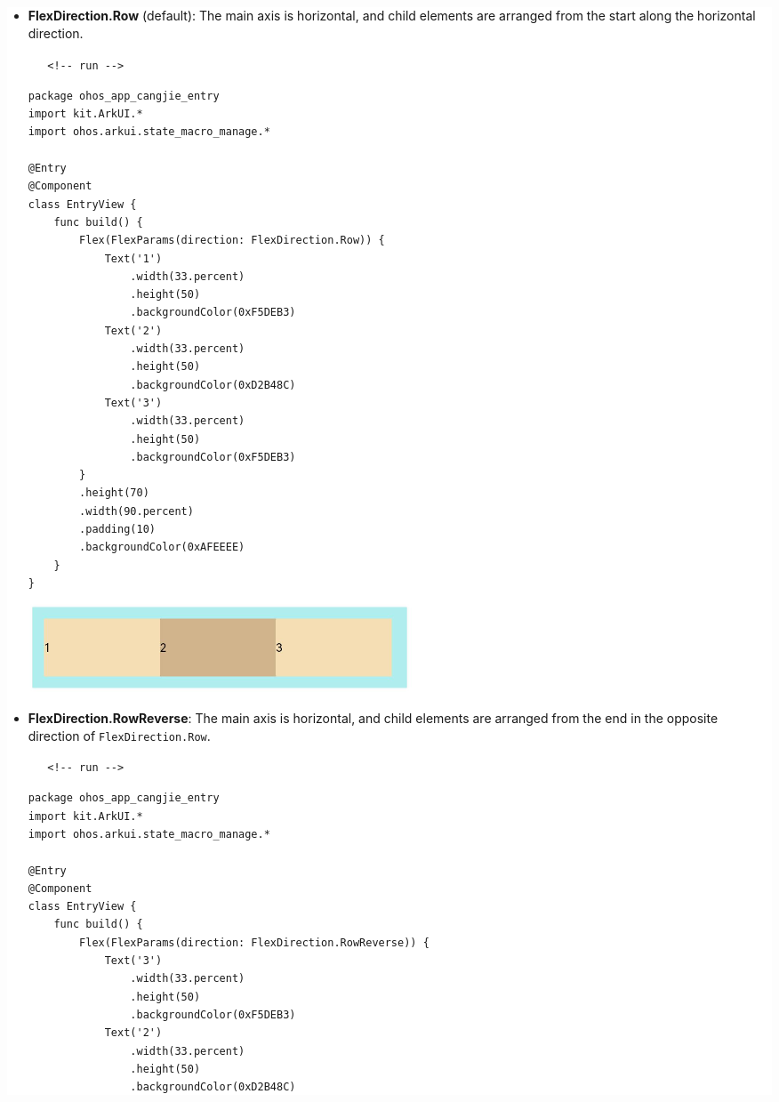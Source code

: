 - **FlexDirection.Row** (default): The main axis is horizontal, and child elements are arranged from the start along the horizontal direction.

         <!-- run -->

    ```cangjie
    package ohos_app_cangjie_entry
    import kit.ArkUI.*
    import ohos.arkui.state_macro_manage.*

    @Entry
    @Component
    class EntryView {
        func build() {
            Flex(FlexParams(direction: FlexDirection.Row)) {
                Text('1')
                    .width(33.percent)
                    .height(50)
                    .backgroundColor(0xF5DEB3)
                Text('2')
                    .width(33.percent)
                    .height(50)
                    .backgroundColor(0xD2B48C)
                Text('3')
                    .width(33.percent)
                    .height(50)
                    .backgroundColor(0xF5DEB3)
            }
            .height(70)
            .width(90.percent)
            .padding(10)
            .backgroundColor(0xAFEEEE)
        }
    }
    ```

    ![Flex](figures/Flex.png)

- **FlexDirection.RowReverse**: The main axis is horizontal, and child elements are arranged from the end in the opposite direction of `FlexDirection.Row`.

         <!-- run -->

    ```cangjie
    package ohos_app_cangjie_entry
    import kit.ArkUI.*
    import ohos.arkui.state_macro_manage.*

    @Entry
    @Component
    class EntryView {
        func build() {
            Flex(FlexParams(direction: FlexDirection.RowReverse)) {
                Text('3')
                    .width(33.percent)
                    .height(50)
                    .backgroundColor(0xF5DEB3)
                Text('2')
                    .width(33.percent)
                    .height(50)
                    .backgroundColor(0xD2B48C)